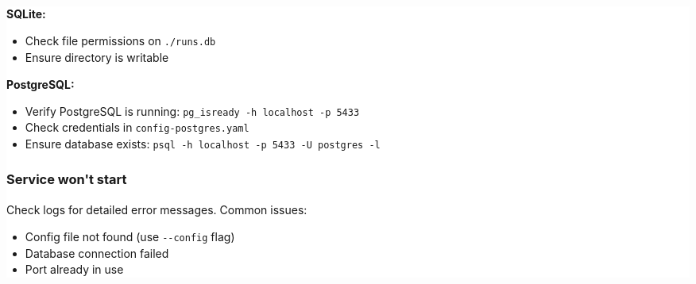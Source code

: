 **SQLite:**
- Check file permissions on `./runs.db`
- Ensure directory is writable

**PostgreSQL:**
- Verify PostgreSQL is running: `pg_isready -h localhost -p 5433`
- Check credentials in `config-postgres.yaml`
- Ensure database exists: `psql -h localhost -p 5433 -U postgres -l`

### Service won't start

Check logs for detailed error messages. Common issues:
- Config file not found (use `--config` flag)
- Database connection failed
- Port already in use

